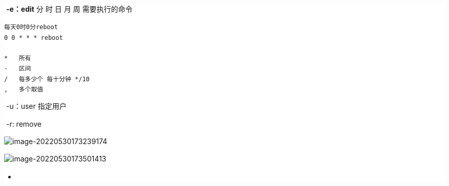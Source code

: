 ​		**-e：edit** 		分 时 日 月 周 需要执行的命令

```
每天0时0分reboot
0 0 * * * reboot

*	所有
-	区间
/	每多少个 每十分钟 */10
,	多个取值
```

​		-u：user  指定用户

​		-r: remove 

![image-20220530173239174](https://xiehangblog.oss-cn-beijing.aliyuncs.com/pic/202205301732257.png)

![image-20220530173501413](https://xiehangblog.oss-cn-beijing.aliyuncs.com/pic/202205301735462.png)

* 
